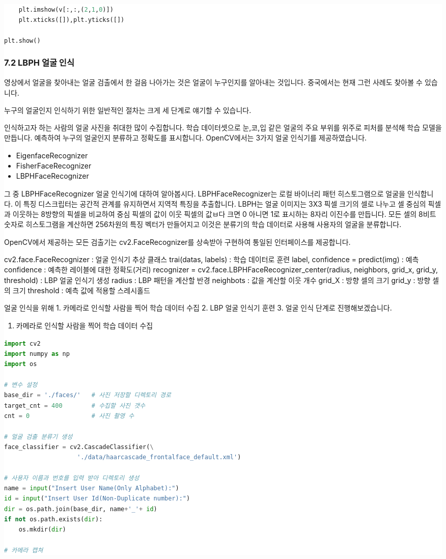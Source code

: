 ```python
    plt.imshow(v[:,:,(2,1,0)])
    plt.xticks([]),plt.yticks([])

plt.show()

```


### 7.2 LBPH 얼굴 인식
영상에서 얼굴을 찾아내는 얼굴 검출에서 한 걸음 나아가는 것은 얼굴이 누구인지를 알아내는 것입니다. 중국에서는 현재 그런 사례도 찾아볼 수 있습니다.

누구의 얼굴인지 인식하기 위한 일반적인 절차는 크게 세 단계로 얘기할 수 있습니다.

인식하고자 하는 사람의 얼굴 사진을 취대한 많이 수집합니다.
학습 데이터셋으로 눈,코,입 같은 얼굴의 주요 부위를 위주로 피처를 분석해 학습 모델을 만듭니다.
예측하여 누구의 얼굴인지 분류하고 정확도를 표시합니다.
OpenCV에서는 3가지 얼굴 인식기를 제공하였습니다.

- EigenfaceRecognizer
- FisherFaceRecognizer
- LBPHFaceRecognizer

그 중 LBPHFaceRecognizer 얼굴 인식기에 대하여 알아봅시다. LBPHFaceRecognizer는 로컬 바이너리 패턴 히스토그램으로 얼굴을 인식합니다. 이 특징 디스크립터는 공간적 관계를 유지하면서 지역적 특징을 추출합니다. LBPH는 얼굴 이미지는 3X3 픽셀 크기의 셀로 나누고 셀 중심의 픽셀과 이웃하는 8방향의 픽셀을 비교하여 중심 픽셀의 값이 이웃 픽셀의 값ㅂ다 크면 0 아니면 1로 표시하는 8자리 이진수를 만듭니다. 모든 셀의 8비트 숫자로 히스토그램을 계산하면 256차원의 특징 벡터가 만들어지고 이것은 분류기의 학습 데이터로 사용해 사용자의 얼굴을 분류합니다.

OpenCV에서 제공하는 모든 검출기는 cv2.FaceRecognizer를 상속받아 구현하여 통일된 인터페이스를 제공합니다.

cv2.face.FaceRecognizer : 얼굴 인식기 추상 클래스
trai(datas, labels) : 학습 데이터로 훈련
label, confidence = predict(img) : 예측
confidence : 예측한 레이블에 대한 정확도(거리)
recognizer = cv2.face.LBPHFaceRecognizer_center(radius, neighbors, grid_x, grid_y, threshold) : LBP 얼굴 인식기 생성
radius : LBP 패턴을 계산할 반경
neighbots : 값을 계산할 이웃 개수
grid_X : 방향 셀의 크기
grid_y : 방향 셀의 크기
threshold : 예측 값에 적용할 스레시홀드

얼굴 인식을 위해 1. 카메라로 인식할 사람을 찍어 학습 데이터 수집 2. LBP 얼굴 인식기 훈련 3. 얼굴 인식 단계로 진행해보겠습니다.

1. 카메라로 인식할 사람을 찍어 학습 데이터 수집

```python
import cv2
import numpy as np
import os 

# 변수 설정 
base_dir = './faces/'   # 사진 저장할 디렉토리 경로
target_cnt = 400        # 수집할 사진 갯수
cnt = 0                 # 사진 촬영 수

# 얼굴 검출 분류기 생성 
face_classifier = cv2.CascadeClassifier(\
                    './data/haarcascade_frontalface_default.xml')

# 사용자 이름과 번호를 입력 받아 디렉토리 생성
name = input("Insert User Name(Only Alphabet):")
id = input("Insert User Id(Non-Duplicate number):")
dir = os.path.join(base_dir, name+'_'+ id)
if not os.path.exists(dir):
    os.mkdir(dir)

# 카메라 캡쳐 
```